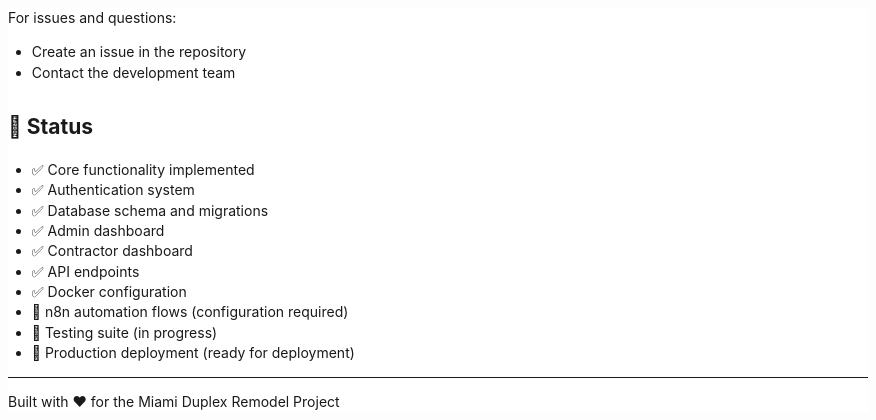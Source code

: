 For issues and questions:
- Create an issue in the repository
- Contact the development team

## 🚦 Status

- ✅ Core functionality implemented
- ✅ Authentication system
- ✅ Database schema and migrations
- ✅ Admin dashboard
- ✅ Contractor dashboard
- ✅ API endpoints
- ✅ Docker configuration
- 🔄 n8n automation flows (configuration required)
- 🔄 Testing suite (in progress)
- 🔄 Production deployment (ready for deployment)

---

Built with ❤️ for the Miami Duplex Remodel Project

